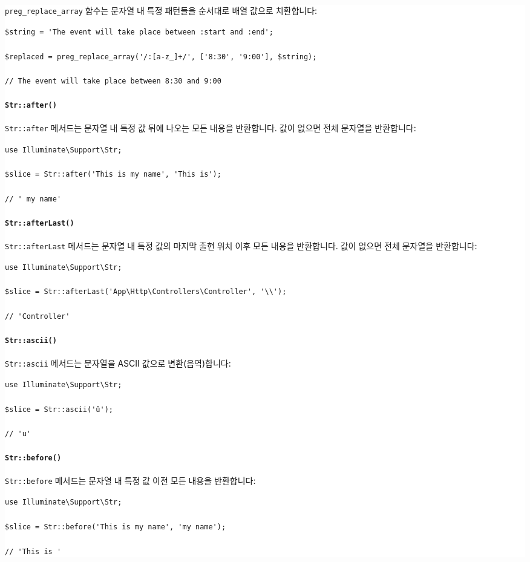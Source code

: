`preg_replace_array` 함수는 문자열 내 특정 패턴들을 순서대로 배열 값으로 치환합니다:

```
$string = 'The event will take place between :start and :end';

$replaced = preg_replace_array('/:[a-z_]+/', ['8:30', '9:00'], $string);

// The event will take place between 8:30 and 9:00
```

<a name="method-str-after"></a>
#### `Str::after()`

`Str::after` 메서드는 문자열 내 특정 값 뒤에 나오는 모든 내용을 반환합니다. 값이 없으면 전체 문자열을 반환합니다:

```
use Illuminate\Support\Str;

$slice = Str::after('This is my name', 'This is');

// ' my name'
```

<a name="method-str-after-last"></a>
#### `Str::afterLast()`

`Str::afterLast` 메서드는 문자열 내 특정 값의 마지막 출현 위치 이후 모든 내용을 반환합니다. 값이 없으면 전체 문자열을 반환합니다:

```
use Illuminate\Support\Str;

$slice = Str::afterLast('App\Http\Controllers\Controller', '\\');

// 'Controller'
```

<a name="method-str-ascii"></a>
#### `Str::ascii()`

`Str::ascii` 메서드는 문자열을 ASCII 값으로 변환(음역)합니다:

```
use Illuminate\Support\Str;

$slice = Str::ascii('û');

// 'u'
```

<a name="method-str-before"></a>
#### `Str::before()`

`Str::before` 메서드는 문자열 내 특정 값 이전 모든 내용을 반환합니다:

```
use Illuminate\Support\Str;

$slice = Str::before('This is my name', 'my name');

// 'This is '
```
